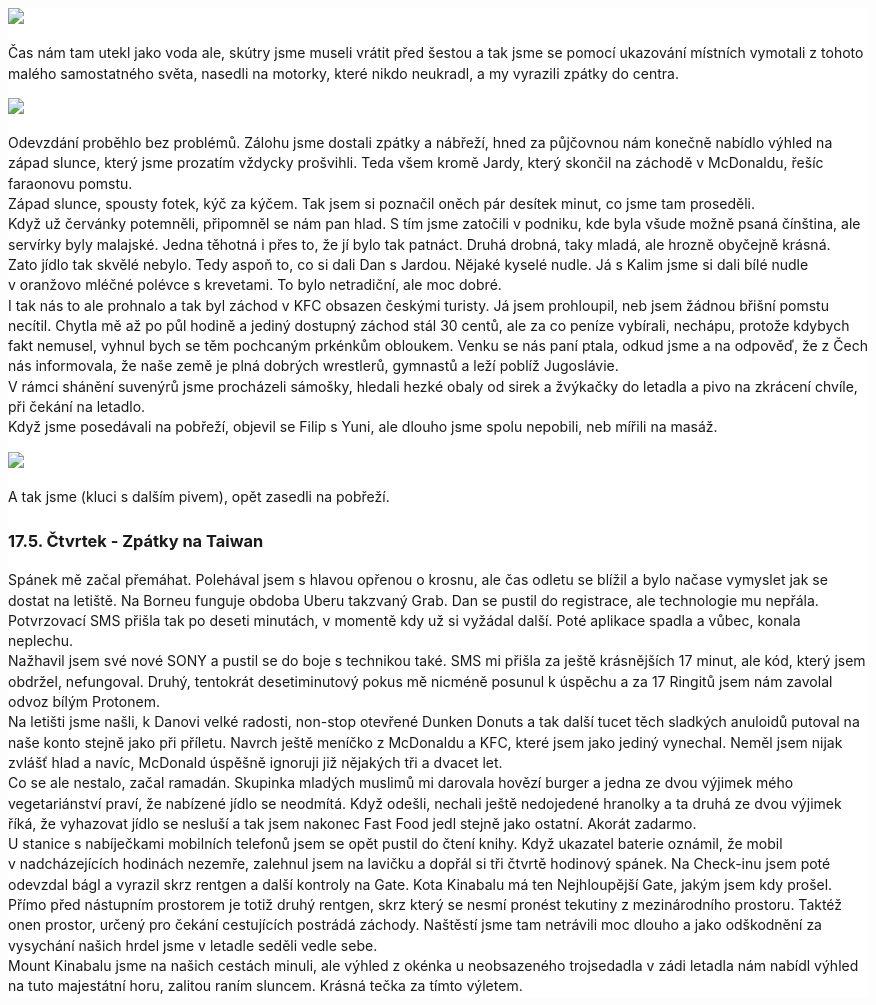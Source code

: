 
<a href="../images/2018_may/16_3.jpg" target="_blank"><img src="../images/thumbnails/2018_may/16_3.jpg"></a>

Čas nám tam utekl jako voda ale, skútry jsme museli vrátit před šestou a tak jsme se pomocí ukazování místních vymotali z tohoto malého samostatného světa, nasedli na motorky, které nikdo neukradl, a my vyrazili zpátky do centra.<br>

<a href="../images/2018_may/16_4.jpg" target="_blank"><img src="../images/thumbnails/2018_may/16_4.jpg"></a>

Odevzdání proběhlo bez problémů. Zálohu jsme dostali zpátky a nábřeží, hned za půjčovnou nám konečně nabídlo výhled na západ slunce, který jsme prozatím vždycky prošvihli. Teda všem kromě Jardy, který skončil na záchodě v McDonaldu, řešíc faraonovu pomstu.<br>
Západ slunce, spousty fotek, kýč za kýčem. Tak jsem si poznačil oněch pár desítek minut, co jsme tam proseděli.<br>
Když už červánky potemněli, připomněl se nám pan hlad. S tím jsme zatočili v podniku, kde byla všude možně psaná čínština, ale servírky byly malajské. Jedna těhotná i přes to, že jí bylo tak patnáct. Druhá drobná, taky mladá, ale hrozně obyčejně krásná.<br>
Zato jídlo tak skvělé nebylo. Tedy aspoň to, co si dali Dan s Jardou. Nějaké kyselé nudle. Já s Kalim jsme si dali bílé nudle v oranžovo mléčné polévce s krevetami. To bylo netradiční, ale moc dobré.<br>
I tak nás to ale prohnalo a tak byl záchod v KFC obsazen českými turisty. Já jsem prohloupil, neb jsem žádnou břišní pomstu necítil. Chytla mě až po půl hodině a jediný dostupný záchod stál 30 centů, ale za co peníze vybírali, nechápu, protože kdybych fakt nemusel, vyhnul bych se těm pochcaným prkénkům obloukem. Venku se nás paní ptala, odkud jsme a na odpověď, že z Čech nás informovala, že naše země je plná dobrých wrestlerů, gymnastů a leží poblíž Jugoslávie. <br>
V rámci shánění suvenýrů jsme procházeli sámošky, hledali hezké obaly od sirek a žvýkačky do letadla a pivo na zkrácení chvíle, při čekání na letadlo.<br>
Když jsme posedávali na pobřeží, objevil se Filip s Yuni, ale dlouho jsme spolu nepobili, neb mířili na masáž.<br>

<a href="../images/2018_may/16_5.jpg" target="_blank"><img src="../images/thumbnails/2018_may/16_5.jpg"></a>

A tak jsme (kluci s dalším pivem), opět zasedli na pobřeží.<br>

### 17.5. Čtvrtek - Zpátky na Taiwan

Spánek mě začal přemáhat. Polehával jsem s hlavou opřenou o krosnu, ale čas odletu se blížil a bylo načase vymyslet jak se dostat na letiště. Na Borneu funguje obdoba Uberu takzvaný Grab. Dan se pustil do registrace, ale technologie mu nepřála. Potvrzovací SMS přišla tak po deseti minutách, v momentě kdy už si vyžádal další. Poté aplikace spadla a vůbec, konala neplechu.<br>
Nažhavil jsem své nové SONY a pustil se do boje s technikou také. SMS mi přišla za ještě krásnějších 17 minut, ale kód, který jsem obdržel, nefungoval. Druhý, tentokrát desetiminutový pokus mě nicméně posunul k úspěchu a za 17 Ringitů jsem nám zavolal odvoz bílým Protonem.<br>
Na letišti jsme našli, k Danovi velké radosti, non-stop otevřené Dunken Donuts a tak další tucet těch sladkých anuloidů putoval na naše konto stejně jako při příletu. Navrch ještě meníčko z McDonaldu a KFC, které jsem jako jediný vynechal. Neměl jsem nijak zvlášť hlad a navíc, McDonald úspěšně ignoruji již nějakých tři a dvacet let.<br>
Co se ale nestalo, začal ramadán. Skupinka mladých muslimů mi darovala hovězí burger a jedna ze  dvou výjimek mého vegetariánství praví, že nabízené jídlo se neodmítá. Když odešli, nechali ještě nedojedené hranolky a ta druhá ze dvou výjimek říká, že vyhazovat jídlo se nesluší a tak jsem nakonec Fast Food jedl stejně jako ostatní. Akorát zadarmo.<br>
U stanice s nabíječkami mobilních telefonů jsem se opět pustil do čtení knihy. Když ukazatel baterie oznámil, že mobil v nadcházejících hodinách nezemře, zalehnul jsem na lavičku a dopřál si tři čtvrtě hodinový spánek. Na Check-inu jsem poté odevzdal bágl a vyrazil skrz rentgen a další kontroly na Gate. Kota Kinabalu má ten Nejhloupější Gate, jakým jsem kdy prošel. Přímo před nástupním prostorem je totiž druhý rentgen, skrz který se nesmí pronést tekutiny z mezinárodního prostoru. Taktéž onen prostor, určený pro čekání cestujících postrádá záchody. Naštěstí jsme tam netrávili moc dlouho a jako odškodnění za vysychání našich hrdel jsme v letadle seděli vedle sebe.<br>
Mount Kinabalu jsme na našich cestách minuli, ale výhled z okénka u neobsazeného trojsedadla v zádi letadla nám nabídl výhled na tuto majestátní horu, zalitou raním sluncem. Krásná tečka za tímto výletem.<br>
